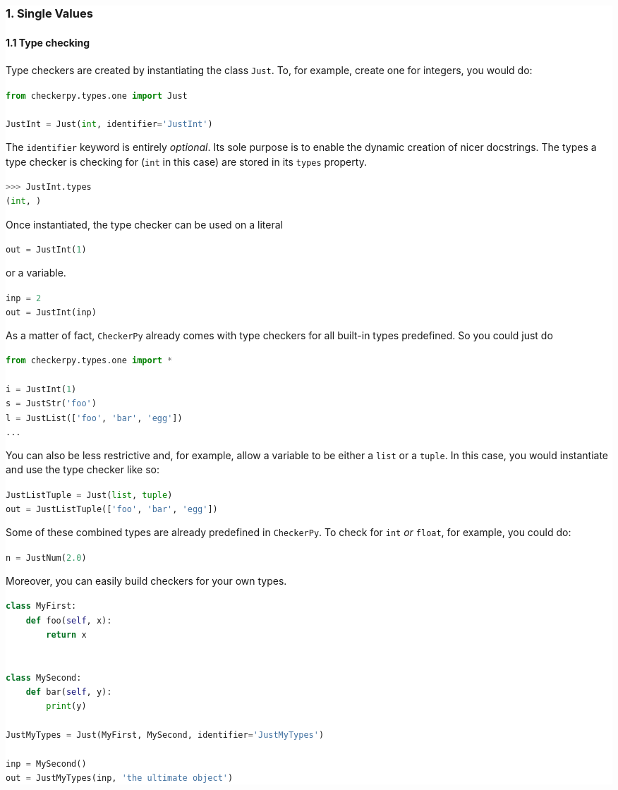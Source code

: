 ### 1. Single Values <a name=chapter1></a>
#### 1.1 Type checking
Type checkers are created by instantiating the class `Just`. To, for example,
create one for integers, you would do:
```python
from checkerpy.types.one import Just

JustInt = Just(int, identifier='JustInt')
```
The `identifier` keyword is entirely _optional_. Its sole purpose is to enable
the dynamic creation of nicer docstrings. The types a type checker is checking
for (`int` in this case) are stored in its `types` property.
```python
>>> JustInt.types
(int, )
```

Once instantiated, the type checker can be used on a literal
```python
out = JustInt(1)
```
or a variable.
```python
inp = 2
out = JustInt(inp)
```
As a matter of fact, `CheckerPy` already comes with type checkers for all
built-in types predefined. So you could just do
```python
from checkerpy.types.one import * 

i = JustInt(1)
s = JustStr('foo')
l = JustList(['foo', 'bar', 'egg'])
... 
```
You can also be less restrictive and, for example, allow a variable to be
either a `list` or a `tuple`. In this case, you would instantiate and use the
type checker like so:
```python
JustListTuple = Just(list, tuple)
out = JustListTuple(['foo', 'bar', 'egg'])
```
Some of these combined types are already predefined in `CheckerPy`. To check 
for `int` _or_ `float`, for example, you could do:
```python
n = JustNum(2.0)
```
Moreover, you can easily build checkers for your own types.
```python
class MyFirst:
    def foo(self, x):
        return x


class MySecond:
    def bar(self, y):
        print(y)
        
JustMyTypes = Just(MyFirst, MySecond, identifier='JustMyTypes')

inp = MySecond()
out = JustMyTypes(inp, 'the ultimate object')
```
